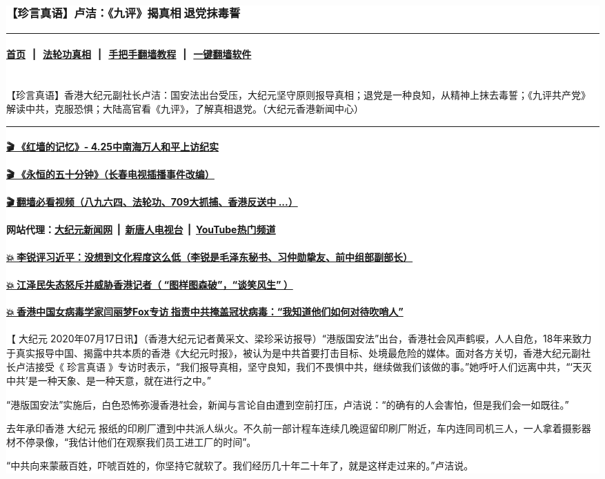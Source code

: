 ### 【珍言真语】卢洁：《九评》揭真相 退党抹毒誓
------------------------

#### [首页](https://github.com/gfw-breaker/banned-news2/blob/master/README.md) &nbsp;&nbsp;|&nbsp;&nbsp; [法轮功真相](https://github.com/begood0513/basic/blob/master/README.md)  &nbsp;&nbsp;|&nbsp;&nbsp; [手把手翻墙教程](https://github.com/gfw-breaker/guides/wiki)  &nbsp;&nbsp;|&nbsp;&nbsp; [一键翻墙软件](https://github.com/gfw-breaker/nogfw/blob/master/README.md)  



<div><img alt="" class="attachment-djy_600_400 size-djy_600_400 wp-post-image" src="https://i.epochtimes.com/assets/uploads/2020/07/fb12d54d1e6f5d727c7e436a7b1a6f58-600x400.jpg"/>
<div class="caption">
 【珍言真语】香港大纪元副社长卢洁：国安法出台受压，大纪元坚守原则报导真相；退党是一种良知，从精神上抹去毒誓；《九评共产党》解读中共，克服恐惧；大陆高官看《九评》，了解真相退党。（大纪元香港新闻中心）
</div></div><hr/>

#### [ 🎬  《红墙的记忆》- 4.25中南海万人和平上访纪实](http://158.247.207.5:10000/videos/legend/425.html)

#### [ 🎬  《永恒的五十分钟》（长春电视插播事件改编） ](http://158.247.207.5:10000/videos/news/ComingForYou-2.html)

#### [ 🎬  翻墙必看视频（八九六四、法轮功、709大抓捕、香港反送中 ...）](https://github.com/gfw-breaker/banned-news2/blob/master/pages/link4.md)

#### 网站代理：[大纪元新闻网](http://158.247.194.169:10080/gb/) &nbsp;|&nbsp; [新唐人电视台](http://158.247.194.169:8808/gb/) &nbsp;|&nbsp; [YouTube热门频道](http://158.247.207.5/youtube.html)

#### [ 💥 李锐评习近平：没想到文化程度这么低（李锐是毛泽东秘书、习仲勋挚友、前中组部副部长）](http://158.247.207.5:10000/videos/res/Communist/lirui-xi.html)

#### [ 💥 江泽民失态怒斥并威胁香港记者（ “图样图森破”，“谈笑风生” ）](http://158.247.207.5:10000/videos/res/realjzm/naive.html)

#### [ 💥 香港中国女病毒学家闫丽梦Fox专访 指责中共掩盖冠状病毒：“我知道他们如何对待吹哨人”](http://158.247.207.5:10000/videos/corona/yan.html)

<div><p>
 【
 <ok href="https://www.epochtimes.com/gb/tag/%E5%A4%A7%E7%BA%AA%E5%85%83.html">
  大纪元
 </ok>
 2020年07月17日讯】（香港大纪元记者黄采文、梁珍采访报导）“港版国安法”出台，香港社会风声鹤唳，人人自危，18年来致力于真实报导中国、揭露中共本质的香港《大纪元时报》，被认为是中共首要打击目标、处境最危险的媒体。面对各方关切，香港大纪元副社长卢洁接受《
 <ok href="https://www.epochtimes.com/gb/tag/%E7%8F%8D%E8%A8%80%E7%9C%9F%E8%AF%AD.html">
  珍言真语
 </ok>
 》专访时表示，“我们报导真相，坚守良知，我们不畏惧中共，继续做我们该做的事。”她呼吁人们远离中共，“‘天灭中共’是一种天象、是一种天意，就在进行之中。”
</p>
<p>
 “港版国安法”实施后，白色恐怖弥漫香港社会，新闻与言论自由遭到空前打压，卢洁说：“的确有的人会害怕，但是我们会一如既往。”
</p>
<p>
 去年承印香港
 <ok href="https://www.epochtimes.com/gb/tag/%E5%A4%A7%E7%BA%AA%E5%85%83.html">
  大纪元
 </ok>
 报纸的印刷厂遭到中共派人纵火。不久前一部计程车连续几晚逗留印刷厂附近，车内连同司机三人，一人拿着摄影器材不停录像，“我估计他们在观察我们员工进工厂的时间”。
</p>
<p>
 “中共向来蒙蔽百姓，吓唬百姓的，你坚持它就软了。我们经历几十年二十年了，就是这样走过来的。”卢洁说。
</p>